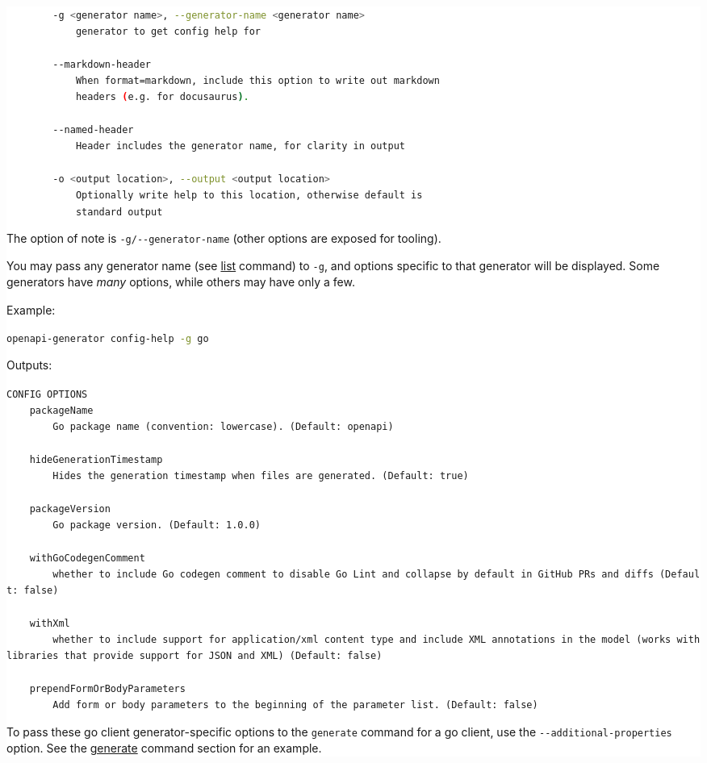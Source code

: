 ```bash
        -g <generator name>, --generator-name <generator name>
            generator to get config help for

        --markdown-header
            When format=markdown, include this option to write out markdown
            headers (e.g. for docusaurus).

        --named-header
            Header includes the generator name, for clarity in output

        -o <output location>, --output <output location>
            Optionally write help to this location, otherwise default is
            standard output

```

The option of note is `-g/--generator-name` (other options are exposed for tooling).

You may pass any generator name (see [list](#list) command) to `-g`, and options specific to that generator will be displayed. Some generators have _many_ options, while others may have only a few.

Example:

```bash
openapi-generator config-help -g go
```

Outputs:

```text
CONFIG OPTIONS
	packageName
	    Go package name (convention: lowercase). (Default: openapi)

	hideGenerationTimestamp
	    Hides the generation timestamp when files are generated. (Default: true)

	packageVersion
	    Go package version. (Default: 1.0.0)

	withGoCodegenComment
	    whether to include Go codegen comment to disable Go Lint and collapse by default in GitHub PRs and diffs (Default: false)

	withXml
	    whether to include support for application/xml content type and include XML annotations in the model (works with libraries that provide support for JSON and XML) (Default: false)

	prependFormOrBodyParameters
	    Add form or body parameters to the beginning of the parameter list. (Default: false)
```

To pass these go client generator-specific options to the `generate` command for a go client, use the `--additional-properties` option. See the [generate](#generate) command section for an example.
